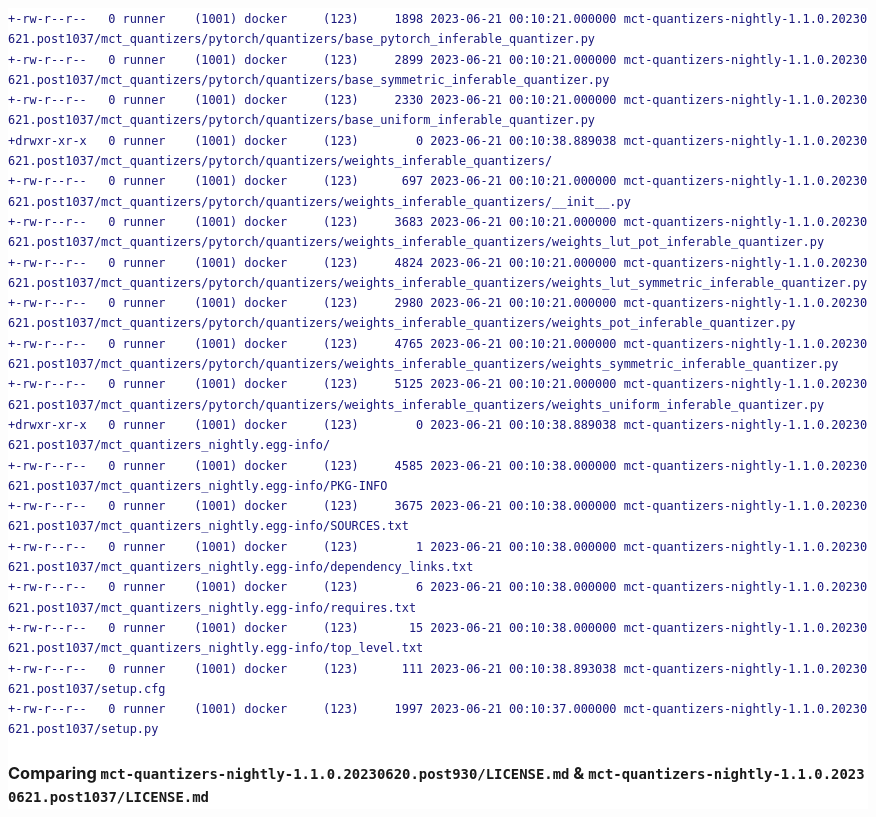 ```diff
+-rw-r--r--   0 runner    (1001) docker     (123)     1898 2023-06-21 00:10:21.000000 mct-quantizers-nightly-1.1.0.20230621.post1037/mct_quantizers/pytorch/quantizers/base_pytorch_inferable_quantizer.py
+-rw-r--r--   0 runner    (1001) docker     (123)     2899 2023-06-21 00:10:21.000000 mct-quantizers-nightly-1.1.0.20230621.post1037/mct_quantizers/pytorch/quantizers/base_symmetric_inferable_quantizer.py
+-rw-r--r--   0 runner    (1001) docker     (123)     2330 2023-06-21 00:10:21.000000 mct-quantizers-nightly-1.1.0.20230621.post1037/mct_quantizers/pytorch/quantizers/base_uniform_inferable_quantizer.py
+drwxr-xr-x   0 runner    (1001) docker     (123)        0 2023-06-21 00:10:38.889038 mct-quantizers-nightly-1.1.0.20230621.post1037/mct_quantizers/pytorch/quantizers/weights_inferable_quantizers/
+-rw-r--r--   0 runner    (1001) docker     (123)      697 2023-06-21 00:10:21.000000 mct-quantizers-nightly-1.1.0.20230621.post1037/mct_quantizers/pytorch/quantizers/weights_inferable_quantizers/__init__.py
+-rw-r--r--   0 runner    (1001) docker     (123)     3683 2023-06-21 00:10:21.000000 mct-quantizers-nightly-1.1.0.20230621.post1037/mct_quantizers/pytorch/quantizers/weights_inferable_quantizers/weights_lut_pot_inferable_quantizer.py
+-rw-r--r--   0 runner    (1001) docker     (123)     4824 2023-06-21 00:10:21.000000 mct-quantizers-nightly-1.1.0.20230621.post1037/mct_quantizers/pytorch/quantizers/weights_inferable_quantizers/weights_lut_symmetric_inferable_quantizer.py
+-rw-r--r--   0 runner    (1001) docker     (123)     2980 2023-06-21 00:10:21.000000 mct-quantizers-nightly-1.1.0.20230621.post1037/mct_quantizers/pytorch/quantizers/weights_inferable_quantizers/weights_pot_inferable_quantizer.py
+-rw-r--r--   0 runner    (1001) docker     (123)     4765 2023-06-21 00:10:21.000000 mct-quantizers-nightly-1.1.0.20230621.post1037/mct_quantizers/pytorch/quantizers/weights_inferable_quantizers/weights_symmetric_inferable_quantizer.py
+-rw-r--r--   0 runner    (1001) docker     (123)     5125 2023-06-21 00:10:21.000000 mct-quantizers-nightly-1.1.0.20230621.post1037/mct_quantizers/pytorch/quantizers/weights_inferable_quantizers/weights_uniform_inferable_quantizer.py
+drwxr-xr-x   0 runner    (1001) docker     (123)        0 2023-06-21 00:10:38.889038 mct-quantizers-nightly-1.1.0.20230621.post1037/mct_quantizers_nightly.egg-info/
+-rw-r--r--   0 runner    (1001) docker     (123)     4585 2023-06-21 00:10:38.000000 mct-quantizers-nightly-1.1.0.20230621.post1037/mct_quantizers_nightly.egg-info/PKG-INFO
+-rw-r--r--   0 runner    (1001) docker     (123)     3675 2023-06-21 00:10:38.000000 mct-quantizers-nightly-1.1.0.20230621.post1037/mct_quantizers_nightly.egg-info/SOURCES.txt
+-rw-r--r--   0 runner    (1001) docker     (123)        1 2023-06-21 00:10:38.000000 mct-quantizers-nightly-1.1.0.20230621.post1037/mct_quantizers_nightly.egg-info/dependency_links.txt
+-rw-r--r--   0 runner    (1001) docker     (123)        6 2023-06-21 00:10:38.000000 mct-quantizers-nightly-1.1.0.20230621.post1037/mct_quantizers_nightly.egg-info/requires.txt
+-rw-r--r--   0 runner    (1001) docker     (123)       15 2023-06-21 00:10:38.000000 mct-quantizers-nightly-1.1.0.20230621.post1037/mct_quantizers_nightly.egg-info/top_level.txt
+-rw-r--r--   0 runner    (1001) docker     (123)      111 2023-06-21 00:10:38.893038 mct-quantizers-nightly-1.1.0.20230621.post1037/setup.cfg
+-rw-r--r--   0 runner    (1001) docker     (123)     1997 2023-06-21 00:10:37.000000 mct-quantizers-nightly-1.1.0.20230621.post1037/setup.py
```

### Comparing `mct-quantizers-nightly-1.1.0.20230620.post930/LICENSE.md` & `mct-quantizers-nightly-1.1.0.20230621.post1037/LICENSE.md`
